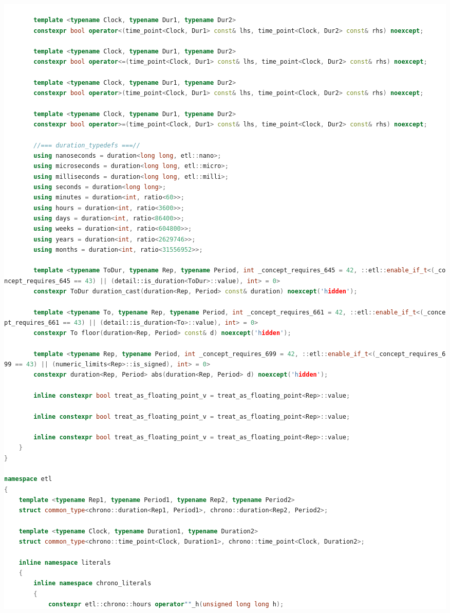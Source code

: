 ``` cpp

        template <typename Clock, typename Dur1, typename Dur2>
        constexpr bool operator<(time_point<Clock, Dur1> const& lhs, time_point<Clock, Dur2> const& rhs) noexcept;

        template <typename Clock, typename Dur1, typename Dur2>
        constexpr bool operator<=(time_point<Clock, Dur1> const& lhs, time_point<Clock, Dur2> const& rhs) noexcept;

        template <typename Clock, typename Dur1, typename Dur2>
        constexpr bool operator>(time_point<Clock, Dur1> const& lhs, time_point<Clock, Dur2> const& rhs) noexcept;

        template <typename Clock, typename Dur1, typename Dur2>
        constexpr bool operator>=(time_point<Clock, Dur1> const& lhs, time_point<Clock, Dur2> const& rhs) noexcept;

        //=== duration_typedefs ===//
        using nanoseconds = duration<long long, etl::nano>;
        using microseconds = duration<long long, etl::micro>;
        using milliseconds = duration<long long, etl::milli>;
        using seconds = duration<long long>;
        using minutes = duration<int, ratio<60>>;
        using hours = duration<int, ratio<3600>>;
        using days = duration<int, ratio<86400>>;
        using weeks = duration<int, ratio<604800>>;
        using years = duration<int, ratio<2629746>>;
        using months = duration<int, ratio<31556952>>;

        template <typename ToDur, typename Rep, typename Period, int _concept_requires_645 = 42, ::etl::enable_if_t<(_concept_requires_645 == 43) || (detail::is_duration<ToDur>::value), int> = 0>
        constexpr ToDur duration_cast(duration<Rep, Period> const& duration) noexcept('hidden');

        template <typename To, typename Rep, typename Period, int _concept_requires_661 = 42, ::etl::enable_if_t<(_concept_requires_661 == 43) || (detail::is_duration<To>::value), int> = 0>
        constexpr To floor(duration<Rep, Period> const& d) noexcept('hidden');

        template <typename Rep, typename Period, int _concept_requires_699 = 42, ::etl::enable_if_t<(_concept_requires_699 == 43) || (numeric_limits<Rep>::is_signed), int> = 0>
        constexpr duration<Rep, Period> abs(duration<Rep, Period> d) noexcept('hidden');

        inline constexpr bool treat_as_floating_point_v = treat_as_floating_point<Rep>::value;

        inline constexpr bool treat_as_floating_point_v = treat_as_floating_point<Rep>::value;

        inline constexpr bool treat_as_floating_point_v = treat_as_floating_point<Rep>::value;
    }
}

namespace etl
{
    template <typename Rep1, typename Period1, typename Rep2, typename Period2>
    struct common_type<chrono::duration<Rep1, Period1>, chrono::duration<Rep2, Period2>;

    template <typename Clock, typename Duration1, typename Duration2>
    struct common_type<chrono::time_point<Clock, Duration1>, chrono::time_point<Clock, Duration2>;

    inline namespace literals
    {
        inline namespace chrono_literals
        {
            constexpr etl::chrono::hours operator""_h(unsigned long long h);

```